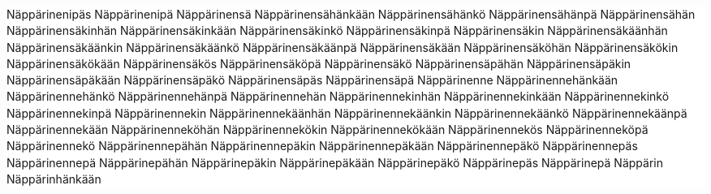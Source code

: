 Näppärinenipäs
Näppärinenipä
Näppärinensä
Näppärinensähänkään
Näppärinensähänkö
Näppärinensähänpä
Näppärinensähän
Näppärinensäkinhän
Näppärinensäkinkään
Näppärinensäkinkö
Näppärinensäkinpä
Näppärinensäkin
Näppärinensäkäänhän
Näppärinensäkäänkin
Näppärinensäkäänkö
Näppärinensäkäänpä
Näppärinensäkään
Näppärinensäköhän
Näppärinensäkökin
Näppärinensäkökään
Näppärinensäkös
Näppärinensäköpä
Näppärinensäkö
Näppärinensäpähän
Näppärinensäpäkin
Näppärinensäpäkään
Näppärinensäpäkö
Näppärinensäpäs
Näppärinensäpä
Näppärinenne
Näppärinennehänkään
Näppärinennehänkö
Näppärinennehänpä
Näppärinennehän
Näppärinennekinhän
Näppärinennekinkään
Näppärinennekinkö
Näppärinennekinpä
Näppärinennekin
Näppärinennekäänhän
Näppärinennekäänkin
Näppärinennekäänkö
Näppärinennekäänpä
Näppärinennekään
Näppärinenneköhän
Näppärinennekökin
Näppärinennekökään
Näppärinennekös
Näppärinenneköpä
Näppärinennekö
Näppärinennepähän
Näppärinennepäkin
Näppärinennepäkään
Näppärinennepäkö
Näppärinennepäs
Näppärinennepä
Näppärinepähän
Näppärinepäkin
Näppärinepäkään
Näppärinepäkö
Näppärinepäs
Näppärinepä
Näppärin
Näppärinhänkään